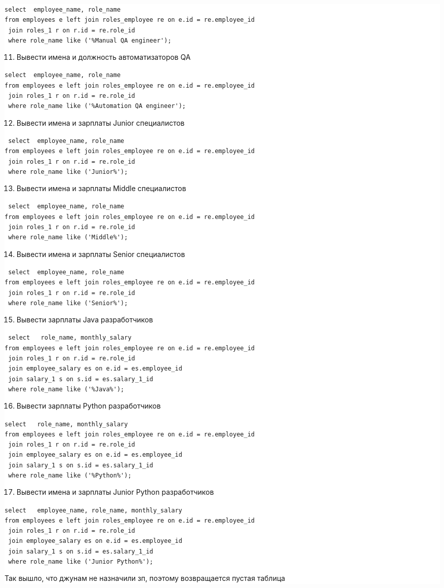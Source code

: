  ```
 select  employee_name, role_name 
 from employees e left join roles_employee re on e.id = re.employee_id 
  join roles_1 r on r.id = re.role_id 
  where role_name like ('%Manual QA engineer'); 
```
 11. Вывести имена и должность автоматизаторов QA
 ```
 select  employee_name, role_name 
 from employees e left join roles_employee re on e.id = re.employee_id 
  join roles_1 r on r.id = re.role_id 
  where role_name like ('%Automation QA engineer'); 
```
 12. Вывести имена и зарплаты Junior специалистов
 ```
  select  employee_name, role_name 
 from employees e left join roles_employee re on e.id = re.employee_id 
  join roles_1 r on r.id = re.role_id 
  where role_name like ('Junior%'); 
```
 13. Вывести имена и зарплаты Middle специалистов
 ```
  select  employee_name, role_name 
 from employees e left join roles_employee re on e.id = re.employee_id 
  join roles_1 r on r.id = re.role_id 
  where role_name like ('Middle%'); 
```
 14. Вывести имена и зарплаты Senior специалистов
 ```
  select  employee_name, role_name 
 from employees e left join roles_employee re on e.id = re.employee_id 
  join roles_1 r on r.id = re.role_id 
  where role_name like ('Senior%');
```
 15. Вывести зарплаты Java разработчиков
 ```
  select   role_name, monthly_salary 
 from employees e left join roles_employee re on e.id = re.employee_id 
  join roles_1 r on r.id = re.role_id
  join employee_salary es on e.id = es.employee_id  
  join salary_1 s on s.id = es.salary_1_id 
  where role_name like ('%Java%'); 
```
 16. Вывести зарплаты Python разработчиков
 ```
 select   role_name, monthly_salary 
 from employees e left join roles_employee re on e.id = re.employee_id 
  join roles_1 r on r.id = re.role_id
  join employee_salary es on e.id = es.employee_id  
  join salary_1 s on s.id = es.salary_1_id 
  where role_name like ('%Python%'); 
```
 17. Вывести имена и зарплаты Junior Python разработчиков
 ```
 select   employee_name, role_name, monthly_salary 
 from employees e left join roles_employee re on e.id = re.employee_id 
  join roles_1 r on r.id = re.role_id
  join employee_salary es on e.id = es.employee_id  
  join salary_1 s on s.id = es.salary_1_id 
  where role_name like ('Junior Python%'); 
 ```
 Так вышло, что джунам не назначили зп, поэтому возвращается пустая таблица 
 
